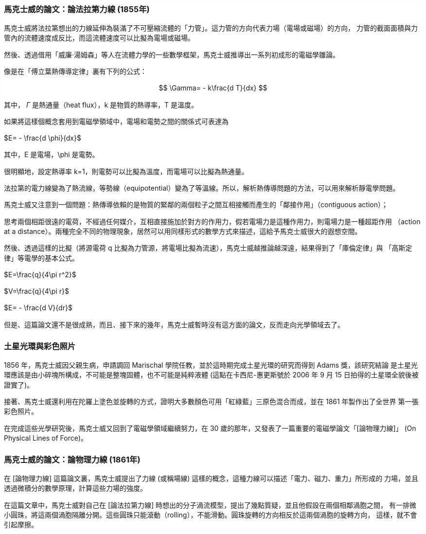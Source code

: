 ### 馬克士威的論文：論法拉第力線 (1855年)

馬克士威將法拉第想出的力線延伸為裝滿了不可壓縮流體的「力管」。這力管的方向代表力場（電場或磁場）的方向，
力管的截面面積與力管內的流體速度成反比，而這流體速度可以比擬為電場或磁場。

然後、透過借用「威廉·湯姆森」等人在流體力學的一些數學框架，馬克士威推導出一系列初成形的電磁學雛論。

像是在「傅立葉熱傳導定律」裏有下列的公式：

$$
\Gamma= - k\frac{d T}{dx}
$$

其中， $\Gamma$ 是熱通量（heat flux），k 是物質的熱導率，T 是溫度。

如果將這樣個概念套用到電磁學領域中，電場和電勢之間的關係式可表達為

$E= - \frac{d \phi}{dx}$

其中，E 是電場，\phi 是電勢。

很明顯地，設定熱導率 k=1，則電勢可以比擬為溫度，而電場可以比擬為熱通量。

法拉第的電力線變為了熱流線，等勢線（equipotential）變為了等溫線。所以，解析熱傳導問題的方法，可以用來解析靜電學問題。

馬克士威又注意到一個問題：熱傳導依賴的是物質的緊鄰的兩個粒子之間互相接觸而產生的「鄰接作用」（contiguous action）；

思考兩個相距很遠的電荷，不經過任何媒介，互相直接施加於對方的作用力，假若電場力是這種作用力，則電場力是一種超距作用
（action at a distance）。兩種完全不同的物理現象，居然可以用同樣形式的數學方式來描述，這給予馬克士威很大的遐想空間。

然後、透過這樣的比擬（將源電荷 q 比擬為力管源，將電場比擬為流速），馬克士威越推論越深遠，結果得到了「庫倫定律」與
「高斯定律」等電學的基本公式。

$E=\frac{q}{4\pi r^2}$ 

$V=\frac{q}{4\pi r}$

$E= - \frac{d V}{dr}$

但是、這篇論文還不是很成熟，而且、接下來的幾年，馬克士威暫時沒有這方面的論文，反而走向光學領域去了。

### 土星光環與彩色照片

1856 年，馬克士威因父親生病，申請調回 Marischal 學院任教，並於這時期完成土星光環的研究而得到 Adams 獎，該研究結論
是土星光環應該是由小碎塊所構成，不可能是整塊固體，也不可能是純粹液體 (這點在卡西尼-惠更斯號於 2006 年 9 月 15 日拍得的土星環全貌後被證實了)。

接著、馬克士威還利用在陀羅上塗色並旋轉的方式，證明大多數顏色可用「紅綠藍」三原色混合而成，並在 1861 年製作出了全世界
第一張彩色照片。

在完成這些光學研究後，馬克士威又回到了電磁學領域繼續努力，在 30 歲的那年，又發表了一篇重要的電磁學論文「[論物理力線]」 
(On Physical Lines of Force)。

### 馬克士威的論文：論物理力線 (1861年)

在 [論物理力線] 這篇論文裏，馬克士威提出了力線 (或稱場線) 這樣的概念，這種力線可以描述「電力、磁力、重力」所形成的
力場，並且透過微積分的數學原理，計算這些力場的強度。

在這篇文章中，馬克士威對自己在 [論法拉第力線] 時想出的分子渦流模型，提出了幾點質疑，並且他假設在兩個相鄰渦胞之間，
有一排微小圓珠，將這兩個渦胞隔離分開。這些圓珠只能滾動（rolling），不能滑動。圓珠旋轉的方向相反於這兩個渦胞的旋轉方向，
這樣，就不會引起摩擦。
